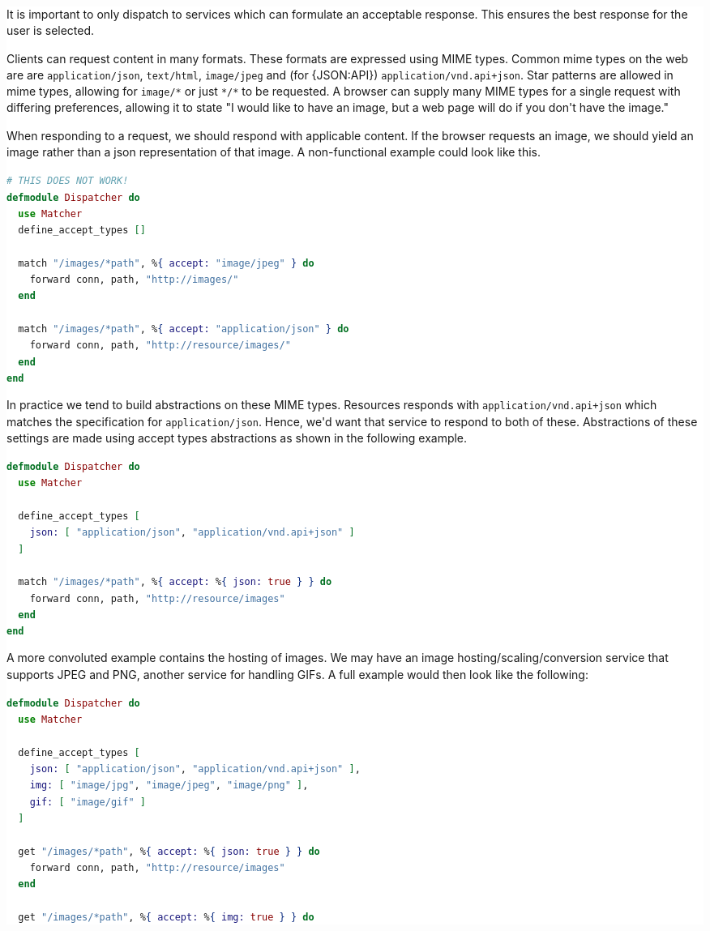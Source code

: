 It is important to only dispatch to services which can formulate an acceptable response.  This ensures the best response for the user is selected.

Clients can request content in many formats.  These formats are expressed using MIME types.  Common mime types on the web are are `application/json`, `text/html`, `image/jpeg` and (for {JSON:API}) `application/vnd.api+json`.  Star patterns are allowed in mime types, allowing for `image/*` or just `*/*` to be requested.  A browser can supply many MIME types for a single request with differing preferences, allowing it to state "I would like to have an image, but a web page will do if you don't have the image."

When responding to a request, we should respond with applicable content.  If the browser requests an image, we should yield an image rather than a json representation of that image.  A non-functional example could look like this.

```elixir
# THIS DOES NOT WORK!
defmodule Dispatcher do
  use Matcher
  define_accept_types []

  match "/images/*path", %{ accept: "image/jpeg" } do
    forward conn, path, "http://images/"
  end

  match "/images/*path", %{ accept: "application/json" } do
    forward conn, path, "http://resource/images/"
  end
end
```

In practice we tend to build abstractions on these MIME types.  Resources responds with `application/vnd.api+json` which matches the specification for `application/json`.  Hence, we'd want that service to respond to both of these.  Abstractions of these settings are made using accept types abstractions as shown in the following example.

```elixir
defmodule Dispatcher do
  use Matcher

  define_accept_types [
    json: [ "application/json", "application/vnd.api+json" ]
  ]

  match "/images/*path", %{ accept: %{ json: true } } do
    forward conn, path, "http://resource/images"
  end
end
```

A more convoluted example contains the hosting of images.  We may have an image hosting/scaling/conversion service that supports JPEG and PNG, another service for handling GIFs.  A full example would then look like the following:

```elixir
defmodule Dispatcher do
  use Matcher

  define_accept_types [
    json: [ "application/json", "application/vnd.api+json" ],
    img: [ "image/jpg", "image/jpeg", "image/png" ],
    gif: [ "image/gif" ]
  ]

  get "/images/*path", %{ accept: %{ json: true } } do
    forward conn, path, "http://resource/images"
  end

  get "/images/*path", %{ accept: %{ img: true } } do
```